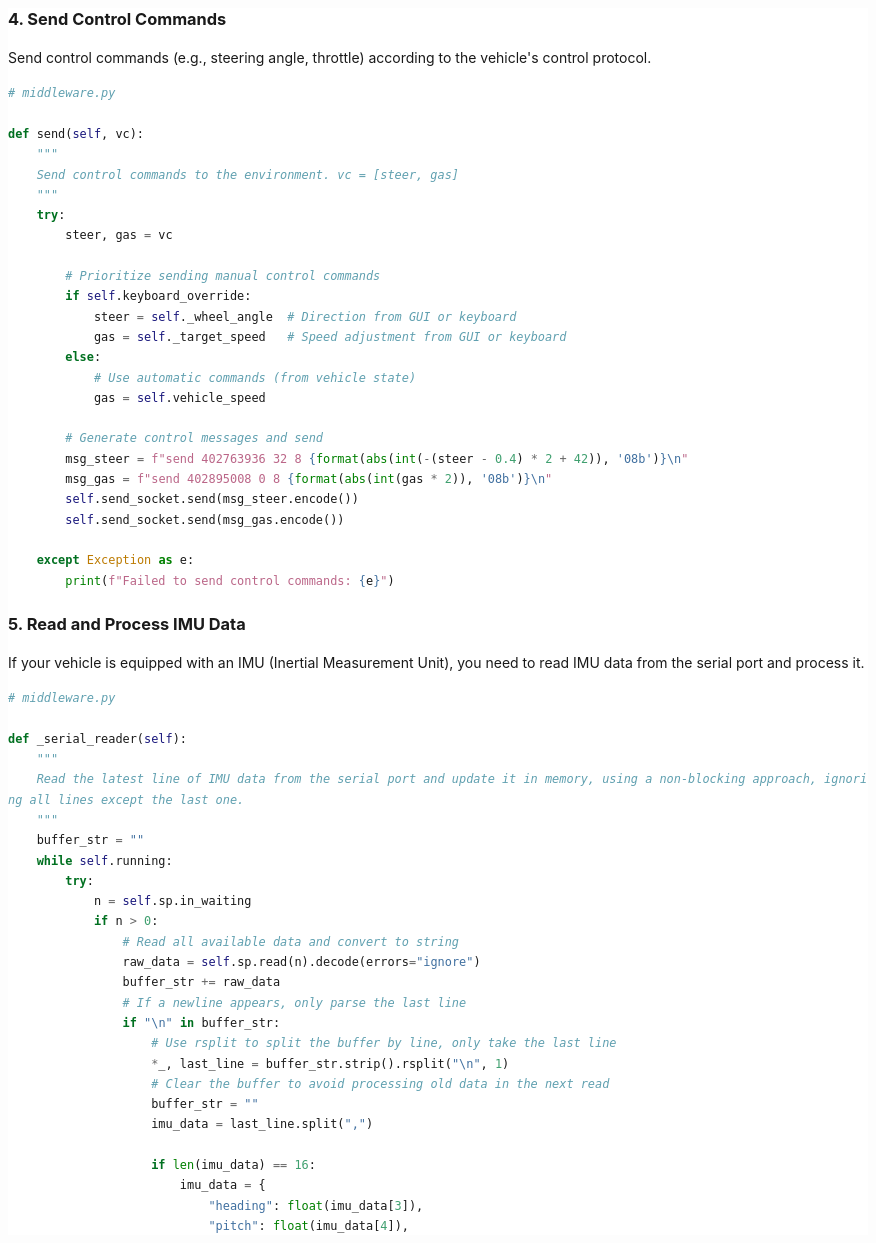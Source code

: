 ### 4. Send Control Commands

Send control commands (e.g., steering angle, throttle) according to the vehicle's control protocol.

```python
# middleware.py

def send(self, vc):
    """
    Send control commands to the environment. vc = [steer, gas]
    """
    try:
        steer, gas = vc

        # Prioritize sending manual control commands
        if self.keyboard_override:
            steer = self._wheel_angle  # Direction from GUI or keyboard
            gas = self._target_speed   # Speed adjustment from GUI or keyboard
        else:
            # Use automatic commands (from vehicle state)
            gas = self.vehicle_speed

        # Generate control messages and send
        msg_steer = f"send 402763936 32 8 {format(abs(int(-(steer - 0.4) * 2 + 42)), '08b')}\n"
        msg_gas = f"send 402895008 0 8 {format(abs(int(gas * 2)), '08b')}\n"
        self.send_socket.send(msg_steer.encode())
        self.send_socket.send(msg_gas.encode())

    except Exception as e:
        print(f"Failed to send control commands: {e}")
```

### 5. Read and Process IMU Data

If your vehicle is equipped with an IMU (Inertial Measurement Unit), you need to read IMU data from the serial port and process it.

```python
# middleware.py

def _serial_reader(self):
    """
    Read the latest line of IMU data from the serial port and update it in memory, using a non-blocking approach, ignoring all lines except the last one.
    """
    buffer_str = ""
    while self.running:
        try:
            n = self.sp.in_waiting
            if n > 0:
                # Read all available data and convert to string
                raw_data = self.sp.read(n).decode(errors="ignore")
                buffer_str += raw_data
                # If a newline appears, only parse the last line
                if "\n" in buffer_str:
                    # Use rsplit to split the buffer by line, only take the last line
                    *_, last_line = buffer_str.strip().rsplit("\n", 1)
                    # Clear the buffer to avoid processing old data in the next read
                    buffer_str = ""
                    imu_data = last_line.split(",")

                    if len(imu_data) == 16:
                        imu_data = {
                            "heading": float(imu_data[3]),
                            "pitch": float(imu_data[4]),
```